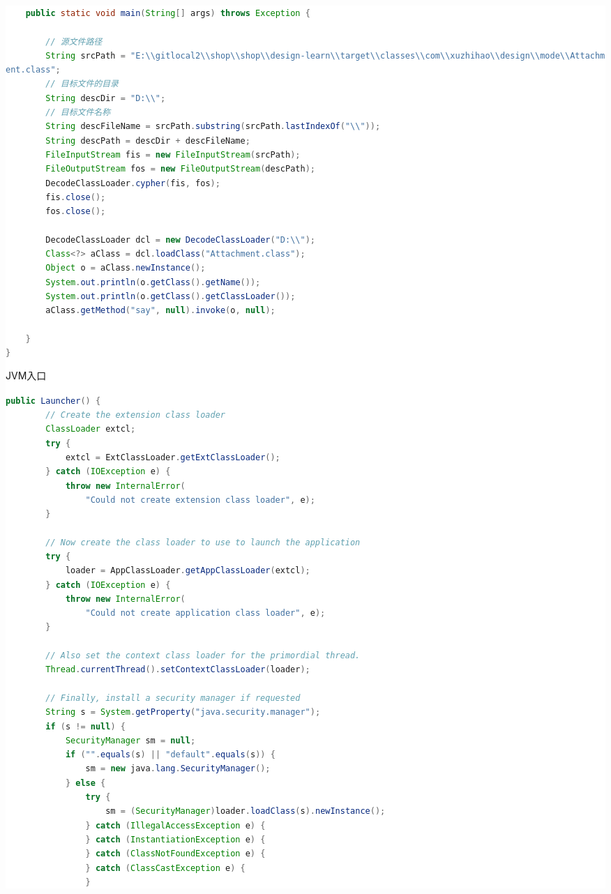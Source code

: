 ```java
	public static void main(String[] args) throws Exception {

		// 源文件路径
		String srcPath = "E:\\gitlocal2\\shop\\shop\\design-learn\\target\\classes\\com\\xuzhihao\\design\\mode\\Attachment.class";
		// 目标文件的目录
		String descDir = "D:\\";
		// 目标文件名称
		String descFileName = srcPath.substring(srcPath.lastIndexOf("\\"));
		String descPath = descDir + descFileName;
		FileInputStream fis = new FileInputStream(srcPath);
		FileOutputStream fos = new FileOutputStream(descPath);
		DecodeClassLoader.cypher(fis, fos);
		fis.close();
		fos.close();

		DecodeClassLoader dcl = new DecodeClassLoader("D:\\");
		Class<?> aClass = dcl.loadClass("Attachment.class");
		Object o = aClass.newInstance();
		System.out.println(o.getClass().getName());
		System.out.println(o.getClass().getClassLoader());
		aClass.getMethod("say", null).invoke(o, null);

	}
}
```

JVM入口
```java
public Launcher() {
        // Create the extension class loader
        ClassLoader extcl;
        try {
            extcl = ExtClassLoader.getExtClassLoader();
        } catch (IOException e) {
            throw new InternalError(
                "Could not create extension class loader", e);
        }

        // Now create the class loader to use to launch the application
        try {
            loader = AppClassLoader.getAppClassLoader(extcl);
        } catch (IOException e) {
            throw new InternalError(
                "Could not create application class loader", e);
        }

        // Also set the context class loader for the primordial thread.
        Thread.currentThread().setContextClassLoader(loader);

        // Finally, install a security manager if requested
        String s = System.getProperty("java.security.manager");
        if (s != null) {
            SecurityManager sm = null;
            if ("".equals(s) || "default".equals(s)) {
                sm = new java.lang.SecurityManager();
            } else {
                try {
                    sm = (SecurityManager)loader.loadClass(s).newInstance();
                } catch (IllegalAccessException e) {
                } catch (InstantiationException e) {
                } catch (ClassNotFoundException e) {
                } catch (ClassCastException e) {
                }
```